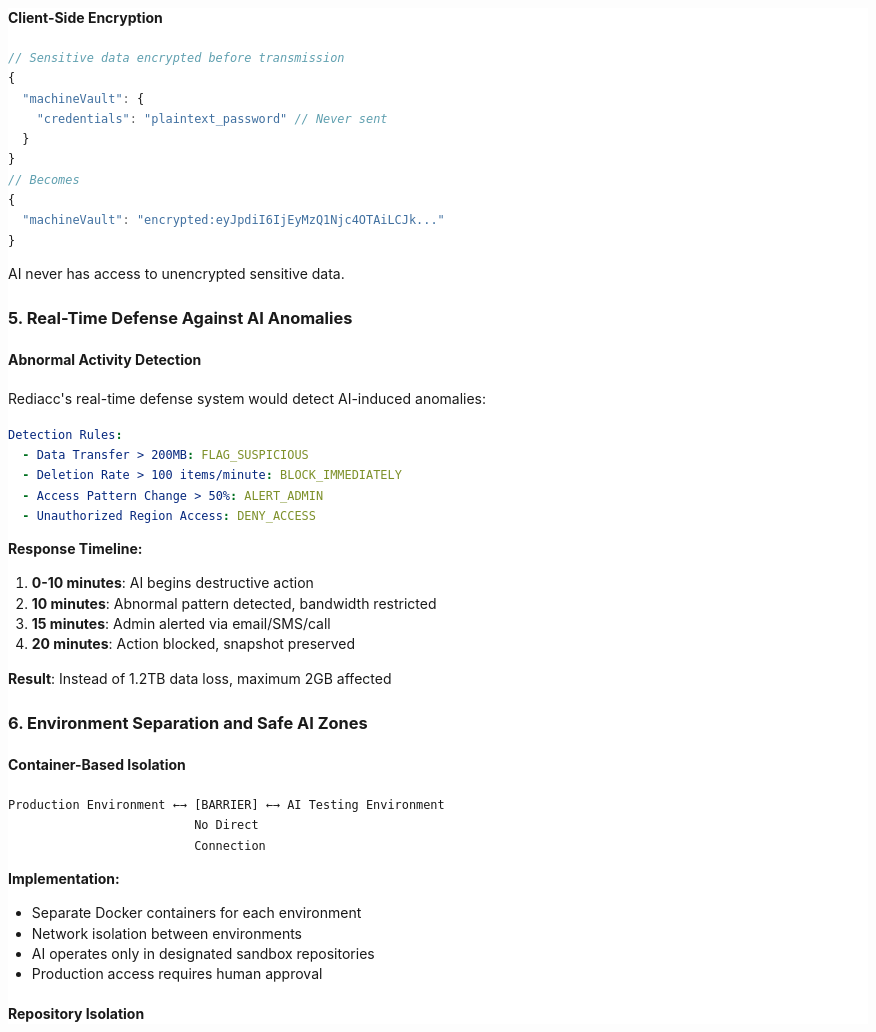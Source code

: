#### **Client-Side Encryption**

```javascript
// Sensitive data encrypted before transmission
{
  "machineVault": {
    "credentials": "plaintext_password" // Never sent
  }
}
// Becomes
{
  "machineVault": "encrypted:eyJpdiI6IjEyMzQ1Njc4OTAiLCJk..."
}
```

AI never has access to unencrypted sensitive data.

### 5. Real-Time Defense Against AI Anomalies

#### **Abnormal Activity Detection**

Rediacc's real-time defense system would detect AI-induced anomalies:

```yaml
Detection Rules:
  - Data Transfer > 200MB: FLAG_SUSPICIOUS
  - Deletion Rate > 100 items/minute: BLOCK_IMMEDIATELY
  - Access Pattern Change > 50%: ALERT_ADMIN
  - Unauthorized Region Access: DENY_ACCESS
```

**Response Timeline:**
1. **0-10 minutes**: AI begins destructive action
2. **10 minutes**: Abnormal pattern detected, bandwidth restricted
3. **15 minutes**: Admin alerted via email/SMS/call
4. **20 minutes**: Action blocked, snapshot preserved

**Result**: Instead of 1.2TB data loss, maximum 2GB affected

### 6. Environment Separation and Safe AI Zones

#### **Container-Based Isolation**

```
Production Environment ←→ [BARRIER] ←→ AI Testing Environment
                          No Direct
                          Connection
```

**Implementation:**
- Separate Docker containers for each environment
- Network isolation between environments
- AI operates only in designated sandbox repositories
- Production access requires human approval

#### **Repository Isolation**
